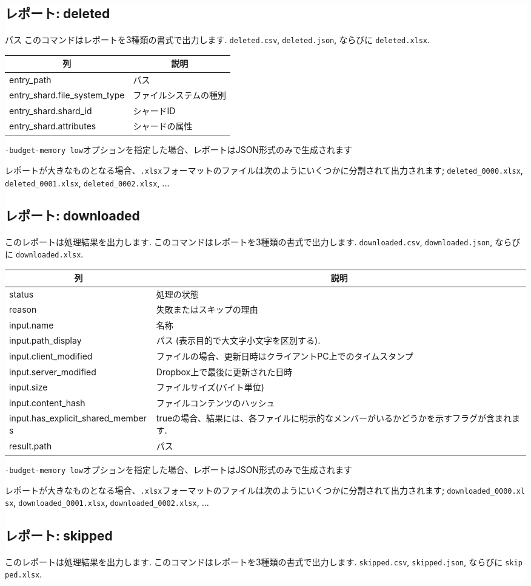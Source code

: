 ## レポート: deleted

パス
このコマンドはレポートを3種類の書式で出力します. `deleted.csv`, `deleted.json`, ならびに `deleted.xlsx`.

| 列                           | 説明                   |
|------------------------------|------------------------|
| entry_path                   | パス                   |
| entry_shard.file_system_type | ファイルシステムの種別 |
| entry_shard.shard_id         | シャードID             |
| entry_shard.attributes       | シャードの属性         |

`-budget-memory low`オプションを指定した場合、レポートはJSON形式のみで生成されます

レポートが大きなものとなる場合、`.xlsx`フォーマットのファイルは次のようにいくつかに分割されて出力されます; `deleted_0000.xlsx`, `deleted_0001.xlsx`, `deleted_0002.xlsx`, ...

## レポート: downloaded

このレポートは処理結果を出力します.
このコマンドはレポートを3種類の書式で出力します. `downloaded.csv`, `downloaded.json`, ならびに `downloaded.xlsx`.

| 列                                | 説明                                                                                      |
|-----------------------------------|-------------------------------------------------------------------------------------------|
| status                            | 処理の状態                                                                                |
| reason                            | 失敗またはスキップの理由                                                                  |
| input.name                        | 名称                                                                                      |
| input.path_display                | パス (表示目的で大文字小文字を区別する).                                                  |
| input.client_modified             | ファイルの場合、更新日時はクライアントPC上でのタイムスタンプ                              |
| input.server_modified             | Dropbox上で最後に更新された日時                                                           |
| input.size                        | ファイルサイズ(バイト単位)                                                                |
| input.content_hash                | ファイルコンテンツのハッシュ                                                              |
| input.has_explicit_shared_members | trueの場合、結果には、各ファイルに明示的なメンバーがいるかどうかを示すフラグが含まれます. |
| result.path                       | パス                                                                                      |

`-budget-memory low`オプションを指定した場合、レポートはJSON形式のみで生成されます

レポートが大きなものとなる場合、`.xlsx`フォーマットのファイルは次のようにいくつかに分割されて出力されます; `downloaded_0000.xlsx`, `downloaded_0001.xlsx`, `downloaded_0002.xlsx`, ...

## レポート: skipped

このレポートは処理結果を出力します.
このコマンドはレポートを3種類の書式で出力します. `skipped.csv`, `skipped.json`, ならびに `skipped.xlsx`.
